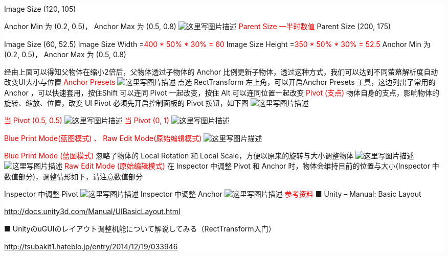 Image Size (120, 105)

Anchor Min 为 (0.2, 0.5)， Anchor Max 为 (0.5, 0.8)
![这里写图片描述](https://img-blog.csdn.net/20180704144127613?watermark/2/text/aHR0cHM6Ly9ibG9nLmNzZG4ubmV0L3E3NjQ0MjQ1Njc=/font/5a6L5L2T/fontsize/400/fill/I0JBQkFCMA==/dissolve/70)
<font color="red">Parent Size 一半时数值</font>
Parent Size (200, 175)

Image Size (60, 52.5)
Image Size Width  =<font color="red">400 * 50% * 30% = 60</font>
Image Size Height =<font color="red">350 * 50% * 30% = 52.5</font>
Anchor Min 为 (0.2, 0.5)， Anchor Max 为 (0.5, 0.8)

经由上面可以得知父物体在缩小2倍后，父物体透过子物体的 Anchor 比例更新子物体，透过这种方式，我们可以达到不同萤幕解析度自动改变UI大小与位置
<font color="red">Anchor Presets</font>
![这里写图片描述](https://img-blog.csdn.net/20180704144251224?watermark/2/text/aHR0cHM6Ly9ibG9nLmNzZG4ubmV0L3E3NjQ0MjQ1Njc=/font/5a6L5L2T/fontsize/400/fill/I0JBQkFCMA==/dissolve/70)
点选 RectTransform 左上角，可以开启Anchor Presets 工具，这边列出了常用的 Anchor ，可以快速套用，按住Shift 可以连同 Pivot 一起改变，按住 Alt 可以连同位置一起改变
<font color="red">Pivot (支点)</font>
物体自身的支点，影响物体的旋转、缩放、位置，改变 UI Pivot 必须先开启控制面板的 Pivot 按钮，如下图
![这里写图片描述](https://img-blog.csdn.net/20180704144320728?watermark/2/text/aHR0cHM6Ly9ibG9nLmNzZG4ubmV0L3E3NjQ0MjQ1Njc=/font/5a6L5L2T/fontsize/400/fill/I0JBQkFCMA==/dissolve/70)

<font color="red">当 Pivot (0.5, 0.5)</font>
![这里写图片描述](https://img-blog.csdn.net/20180704144355198?watermark/2/text/aHR0cHM6Ly9ibG9nLmNzZG4ubmV0L3E3NjQ0MjQ1Njc=/font/5a6L5L2T/fontsize/400/fill/I0JBQkFCMA==/dissolve/70)
<font color="red">当 Pivot (0, 1)</font>
![这里写图片描述](https://img-blog.csdn.net/20180704144415172?watermark/2/text/aHR0cHM6Ly9ibG9nLmNzZG4ubmV0L3E3NjQ0MjQ1Njc=/font/5a6L5L2T/fontsize/400/fill/I0JBQkFCMA==/dissolve/70)

<font color="red">Blue Print Mode(蓝图模式) 、 Raw Edit Mode(原始编辑模式)</font>
![这里写图片描述](https://img-blog.csdn.net/20180704144432228?watermark/2/text/aHR0cHM6Ly9ibG9nLmNzZG4ubmV0L3E3NjQ0MjQ1Njc=/font/5a6L5L2T/fontsize/400/fill/I0JBQkFCMA==/dissolve/70)



<font color="red">Blue Print Mode (蓝图模式)</font>
忽略了物体的 Local Rotation 和 Local Scale，方便以原来的旋转与大小调整物体
![这里写图片描述](https://img-blog.csdn.net/20180704144512252?watermark/2/text/aHR0cHM6Ly9ibG9nLmNzZG4ubmV0L3E3NjQ0MjQ1Njc=/font/5a6L5L2T/fontsize/400/fill/I0JBQkFCMA==/dissolve/70)
![这里写图片描述](https://img-blog.csdn.net/20180704144518903?watermark/2/text/aHR0cHM6Ly9ibG9nLmNzZG4ubmV0L3E3NjQ0MjQ1Njc=/font/5a6L5L2T/fontsize/400/fill/I0JBQkFCMA==/dissolve/70)
<font color="red">Raw Edit Mode (原始编辑模式)</font>
在 Inspector 中调整 Pivot 和 Anchor 时，物体会维持目前的位置与大小(Inspector 中数值部分)，调整情形如下，请注意数值部分

Inspector 中调整  Pivot
![这里写图片描述](https://img-blog.csdn.net/20180704144542918?watermark/2/text/aHR0cHM6Ly9ibG9nLmNzZG4ubmV0L3E3NjQ0MjQ1Njc=/font/5a6L5L2T/fontsize/400/fill/I0JBQkFCMA==/dissolve/70)
Inspector 中调整  Anchor
![这里写图片描述](https://img-blog.csdn.net/20180704144551571?watermark/2/text/aHR0cHM6Ly9ibG9nLmNzZG4ubmV0L3E3NjQ0MjQ1Njc=/font/5a6L5L2T/fontsize/400/fill/I0JBQkFCMA==/dissolve/70)
<font color="red">参考资料</font>
■ Unity – Manual: Basic Layout

http://docs.unity3d.com/Manual/UIBasicLayout.html

■ UnityのuGUIのレイアウト调整机能について解说してみる（RectTransform入门）

http://tsubakit1.hateblo.jp/entry/2014/12/19/033946
